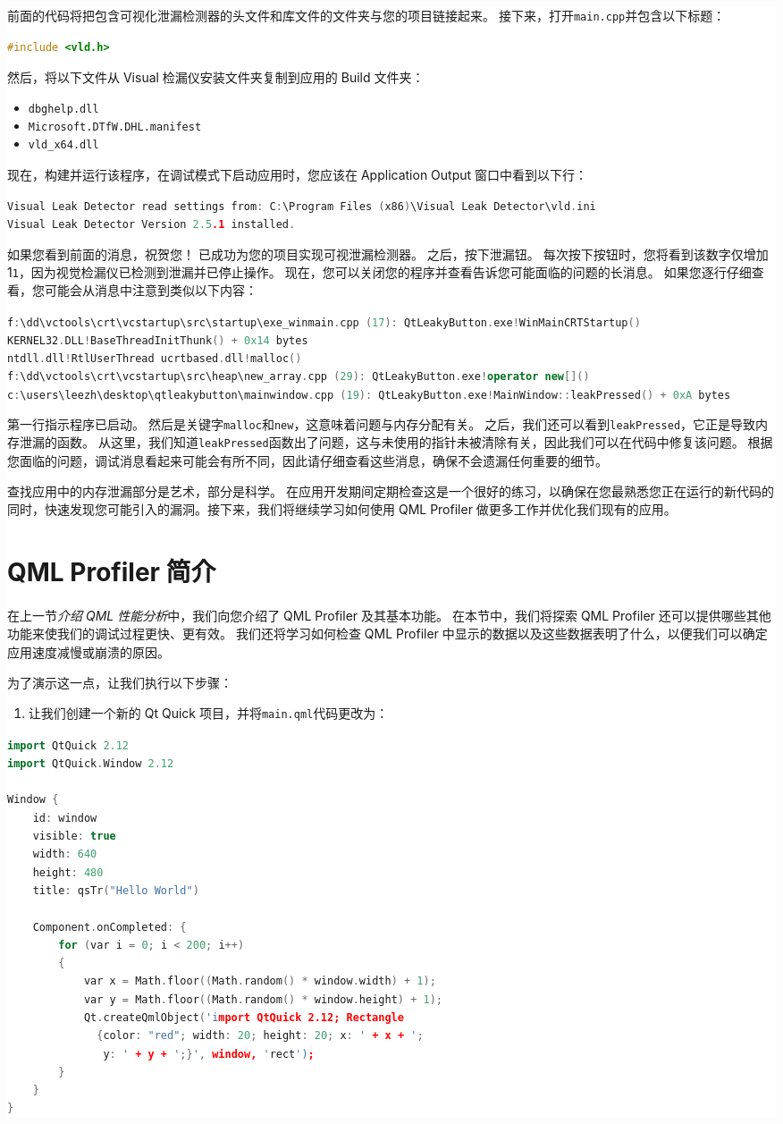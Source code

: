 前面的代码将把包含可视化泄漏检测器的头文件和库文件的文件夹与您的项目链接起来。 接下来，打开`main.cpp`并包含以下标题：

```cpp
#include <vld.h>
```

然后，将以下文件从 Visual 检漏仪安装文件夹复制到应用的 Build 文件夹：

*   `dbghelp.dll`
*   `Microsoft.DTfW.DHL.manifest`
*   `vld_x64.dll`

现在，构建并运行该程序，在调试模式下启动应用时，您应该在 Application Output 窗口中看到以下行：

```cpp
Visual Leak Detector read settings from: C:\Program Files (x86)\Visual Leak Detector\vld.ini
Visual Leak Detector Version 2.5.1 installed.
```

如果您看到前面的消息，祝贺您！ 已成功为您的项目实现可视泄漏检测器。 之后，按下泄漏钮。 每次按下按钮时，您将看到该数字仅增加 1`1`，因为视觉检漏仪已检测到泄漏并已停止操作。 现在，您可以关闭您的程序并查看告诉您可能面临的问题的长消息。 如果您逐行仔细查看，您可能会从消息中注意到类似以下内容：

```cpp
f:\dd\vctools\crt\vcstartup\src\startup\exe_winmain.cpp (17): QtLeakyButton.exe!WinMainCRTStartup()
KERNEL32.DLL!BaseThreadInitThunk() + 0x14 bytes
ntdll.dll!RtlUserThread ucrtbased.dll!malloc()
f:\dd\vctools\crt\vcstartup\src\heap\new_array.cpp (29): QtLeakyButton.exe!operator new[]()
c:\users\leezh\desktop\qtleakybutton\mainwindow.cpp (19): QtLeakyButton.exe!MainWindow::leakPressed() + 0xA bytes
```

第一行指示程序已启动。 然后是关键字`malloc`和`new`，这意味着问题与内存分配有关。 之后，我们还可以看到`leakPressed`，它正是导致内存泄漏的函数。 从这里，我们知道`leakPressed`函数出了问题，这与未使用的指针未被清除有关，因此我们可以在代码中修复该问题。 根据您面临的问题，调试消息看起来可能会有所不同，因此请仔细查看这些消息，确保不会遗漏任何重要的细节。

查找应用中的内存泄漏部分是艺术，部分是科学。 在应用开发期间定期检查这是一个很好的练习，以确保在您最熟悉您正在运行的新代码的同时，快速发现您可能引入的漏洞。接下来，我们将继续学习如何使用 QML Profiler 做更多工作并优化我们现有的应用。

# QML Profiler 简介

在上一节*介绍 QML 性能分析*中，我们向您介绍了 QML Profiler 及其基本功能。 在本节中，我们将探索 QML Profiler 还可以提供哪些其他功能来使我们的调试过程更快、更有效。 我们还将学习如何检查 QML Profiler 中显示的数据以及这些数据表明了什么，以便我们可以确定应用速度减慢或崩溃的原因。

为了演示这一点，让我们执行以下步骤：

1.  让我们创建一个新的 Qt Quick 项目，并将`main.qml`代码更改为：

```cpp
import QtQuick 2.12
import QtQuick.Window 2.12

Window {
    id: window
    visible: true
    width: 640
    height: 480
    title: qsTr("Hello World")

    Component.onCompleted: {
        for (var i = 0; i < 200; i++)
        {
            var x = Math.floor((Math.random() * window.width) + 1);
            var y = Math.floor((Math.random() * window.height) + 1);
            Qt.createQmlObject('import QtQuick 2.12; Rectangle 
              {color: "red"; width: 20; height: 20; x: ' + x + ';
               y: ' + y + ';}', window, 'rect');
        }
    }
}
```
